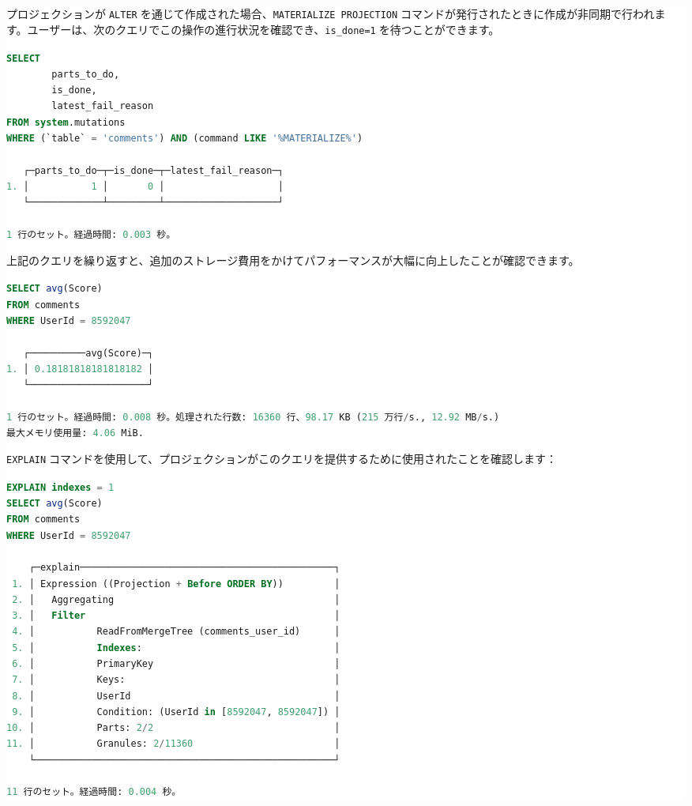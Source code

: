 プロジェクションが `ALTER` を通じて作成された場合、`MATERIALIZE PROJECTION` コマンドが発行されたときに作成が非同期で行われます。ユーザーは、次のクエリでこの操作の進行状況を確認でき、`is_done=1` を待つことができます。

```sql
SELECT
        parts_to_do,
        is_done,
        latest_fail_reason
FROM system.mutations
WHERE (`table` = 'comments') AND (command LIKE '%MATERIALIZE%')

   ┌─parts_to_do─┬─is_done─┬─latest_fail_reason─┐
1. │           1 │       0 │                    │
   └─────────────┴─────────┴────────────────────┘

1 行のセット。経過時間: 0.003 秒。
```

上記のクエリを繰り返すと、追加のストレージ費用をかけてパフォーマンスが大幅に向上したことが確認できます。

```sql
SELECT avg(Score)
FROM comments
WHERE UserId = 8592047

   ┌──────────avg(Score)─┐
1. │ 0.18181818181818182 │
   └─────────────────────┘

1 行のセット。経過時間: 0.008 秒。処理された行数: 16360 行、98.17 KB (215 万行/s., 12.92 MB/s.)
最大メモリ使用量: 4.06 MiB.
```

`EXPLAIN` コマンドを使用して、プロジェクションがこのクエリを提供するために使用されたことを確認します：

```sql
EXPLAIN indexes = 1
SELECT avg(Score)
FROM comments
WHERE UserId = 8592047

    ┌─explain─────────────────────────────────────────────┐
 1. │ Expression ((Projection + Before ORDER BY))         │
 2. │   Aggregating                                       │
 3. │   Filter                                            │
 4. │           ReadFromMergeTree (comments_user_id)      │
 5. │           Indexes:                                  │
 6. │           PrimaryKey                                │
 7. │           Keys:                                     │
 8. │           UserId                                    │
 9. │           Condition: (UserId in [8592047, 8592047]) │
10. │           Parts: 2/2                                │
11. │           Granules: 2/11360                         │
    └─────────────────────────────────────────────────────┘

11 行のセット。経過時間: 0.004 秒。
```
